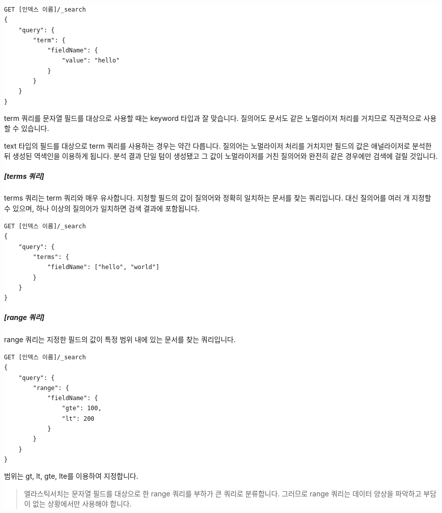 ```
GET [인덱스 이름]/_search
{
	"query": {
		"term": {
			"fieldName": {
				"value": "hello"
			}
		}
	}
}
```

term 쿼리를 문자열 필드를 대상으로 사용할 때는 keyword 타입과 잘 맞습니다. 질의어도 문서도 같은 노멀라이저 처리를 거치므로 직관적으로 사용할 수 있습니다.

text 타입의 필드를 대상으로 term 쿼리를 사용하는 경우는 약간 다릅니다. 질의어는 노멀라이저 처리를 거치지만 필드의 값은 애널라이저로 분석한 뒤 생성된 역색인을 이용하게 됩니다. 분석 결과 단일 텀이 생성됐고 그 값이 노멀라이저를 거친 질의어와 완전히 같은 경우에만 검색에 걸릴 것입니다.


##### \[terms 쿼리]
terms 쿼리는 term 쿼리와 매우 유사합니다. 지정할 필드의 값이 질의어와 정확히 일치하는 문서를 찾는 쿼리입니다. 대신 질의어를 여러 개 지정할 수 있으며, 하나 이상의 질의어가 일치하면 검색 결과에 포함됩니다.

```
GET [인덱스 이름]/_search
{
	"query": {
		"terms": {
			"fieldName": ["hello", "world"]
		}
	}
}
```


##### \[range 쿼리]
range 쿼리는 지정한 필드의 값이 특정 범위 내에 있는 문서를 찾는 쿼리입니다.

```
GET [인덱스 이름]/_search
{
	"query": {
		"range": {
			"fieldName": {
				"gte": 100,
				"lt": 200
			}
		}
	}
}
```

범위는 gt, lt, gte, lte를 이용하여 지정합니다.

> 엘라스틱서치는 문자열 필드를 대상으로 한 range 쿼리를 부하가 큰 쿼리로 분류합니다. 그러므로 range 쿼리는 데이터 양상을 파악하고 부담이 없는 상황에서만 사용해야 합니다.
